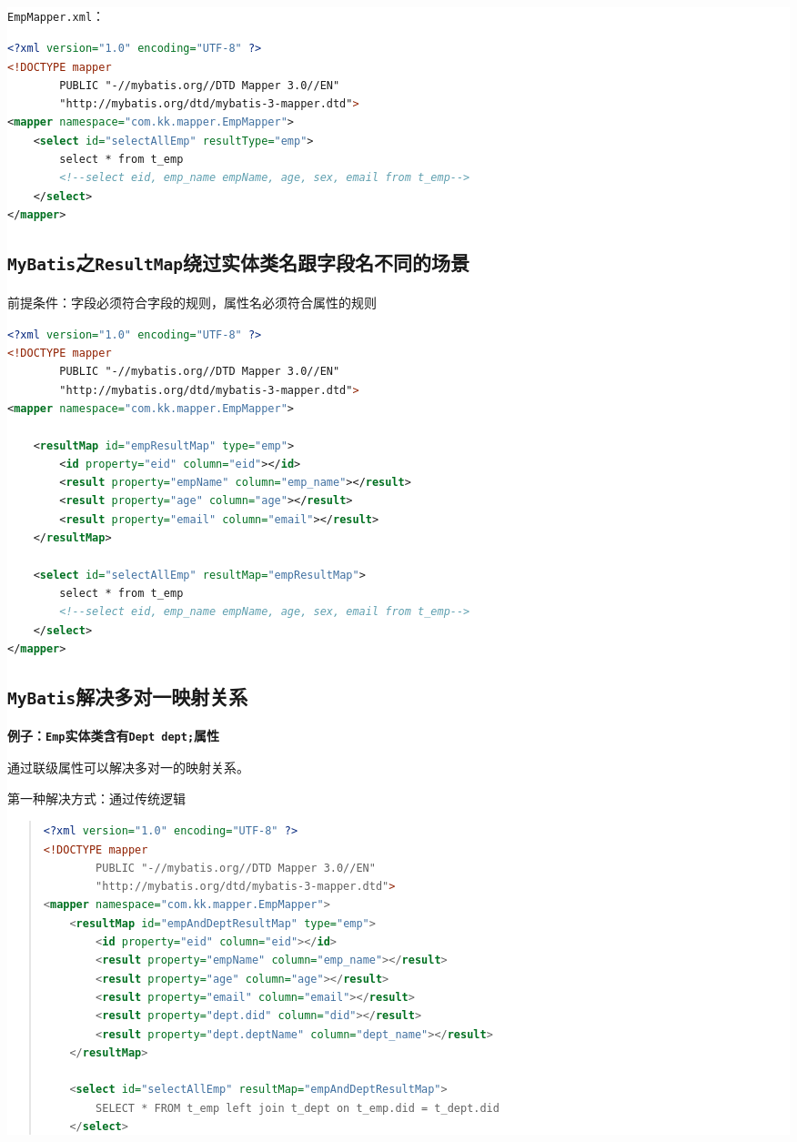 `EmpMapper.xml`：

```xml
<?xml version="1.0" encoding="UTF-8" ?>
<!DOCTYPE mapper
        PUBLIC "-//mybatis.org//DTD Mapper 3.0//EN"
        "http://mybatis.org/dtd/mybatis-3-mapper.dtd">
<mapper namespace="com.kk.mapper.EmpMapper">
    <select id="selectAllEmp" resultType="emp">
        select * from t_emp
        <!--select eid, emp_name empName, age, sex, email from t_emp-->
    </select>
</mapper>
```

## `MyBatis`之`ResultMap`绕过实体类名跟字段名不同的场景

前提条件：字段必须符合字段的规则，属性名必须符合属性的规则

```xml
<?xml version="1.0" encoding="UTF-8" ?>
<!DOCTYPE mapper
        PUBLIC "-//mybatis.org//DTD Mapper 3.0//EN"
        "http://mybatis.org/dtd/mybatis-3-mapper.dtd">
<mapper namespace="com.kk.mapper.EmpMapper">
    
    <resultMap id="empResultMap" type="emp">
        <id property="eid" column="eid"></id>
        <result property="empName" column="emp_name"></result>
        <result property="age" column="age"></result>
        <result property="email" column="email"></result>
    </resultMap>
    
    <select id="selectAllEmp" resultMap="empResultMap">
        select * from t_emp
        <!--select eid, emp_name empName, age, sex, email from t_emp-->
    </select>
</mapper>
```

## `MyBatis`解决多对一映射关系

**例子：`Emp`实体类含有`Dept dept;`属性**

通过联级属性可以解决多对一的映射关系。

第一种解决方式：通过传统逻辑

> ```xml
> <?xml version="1.0" encoding="UTF-8" ?>
> <!DOCTYPE mapper
>         PUBLIC "-//mybatis.org//DTD Mapper 3.0//EN"
>         "http://mybatis.org/dtd/mybatis-3-mapper.dtd">
> <mapper namespace="com.kk.mapper.EmpMapper">
>     <resultMap id="empAndDeptResultMap" type="emp">
>         <id property="eid" column="eid"></id>
>         <result property="empName" column="emp_name"></result>
>         <result property="age" column="age"></result>
>         <result property="email" column="email"></result>
>         <result property="dept.did" column="did"></result>
>         <result property="dept.deptName" column="dept_name"></result>
>     </resultMap>
>     
>     <select id="selectAllEmp" resultMap="empAndDeptResultMap">
>         SELECT * FROM t_emp left join t_dept on t_emp.did = t_dept.did
>     </select>
